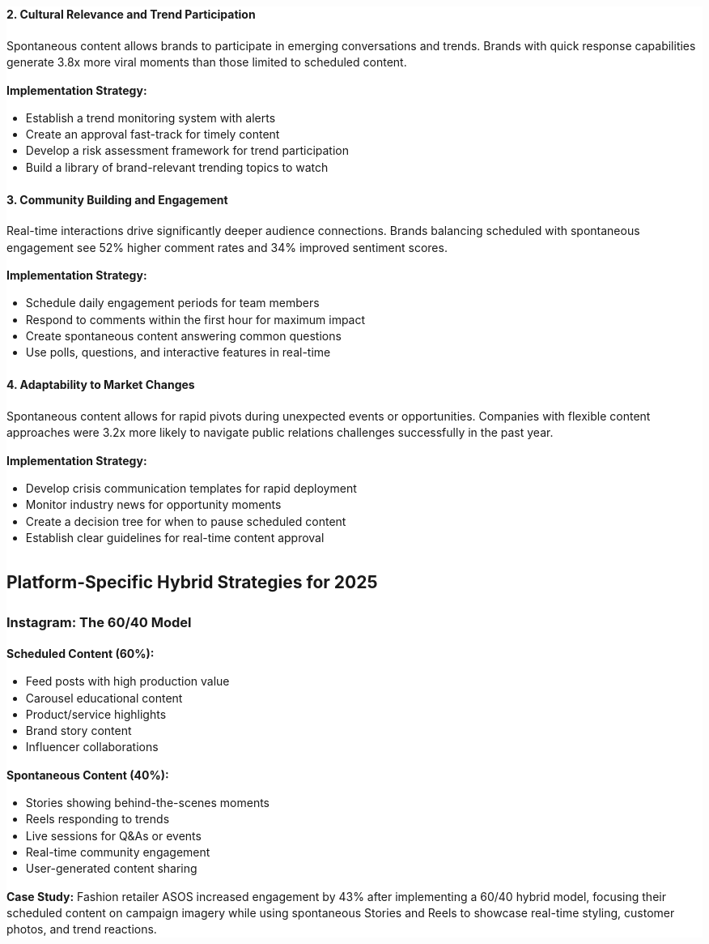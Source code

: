 #### 2. Cultural Relevance and Trend Participation
Spontaneous content allows brands to participate in emerging conversations and trends. Brands with quick response capabilities generate 3.8x more viral moments than those limited to scheduled content.

**Implementation Strategy:**
- Establish a trend monitoring system with alerts
- Create an approval fast-track for timely content
- Develop a risk assessment framework for trend participation
- Build a library of brand-relevant trending topics to watch

#### 3. Community Building and Engagement
Real-time interactions drive significantly deeper audience connections. Brands balancing scheduled with spontaneous engagement see 52% higher comment rates and 34% improved sentiment scores.

**Implementation Strategy:**
- Schedule daily engagement periods for team members
- Respond to comments within the first hour for maximum impact
- Create spontaneous content answering common questions
- Use polls, questions, and interactive features in real-time

#### 4. Adaptability to Market Changes
Spontaneous content allows for rapid pivots during unexpected events or opportunities. Companies with flexible content approaches were 3.2x more likely to navigate public relations challenges successfully in the past year.

**Implementation Strategy:**
- Develop crisis communication templates for rapid deployment
- Monitor industry news for opportunity moments
- Create a decision tree for when to pause scheduled content
- Establish clear guidelines for real-time content approval

## Platform-Specific Hybrid Strategies for 2025

### Instagram: The 60/40 Model

**Scheduled Content (60%):**
- Feed posts with high production value
- Carousel educational content
- Product/service highlights
- Brand story content
- Influencer collaborations

**Spontaneous Content (40%):**
- Stories showing behind-the-scenes moments
- Reels responding to trends
- Live sessions for Q&As or events
- Real-time community engagement
- User-generated content sharing

**Case Study:** Fashion retailer ASOS increased engagement by 43% after implementing a 60/40 hybrid model, focusing their scheduled content on campaign imagery while using spontaneous Stories and Reels to showcase real-time styling, customer photos, and trend reactions.
